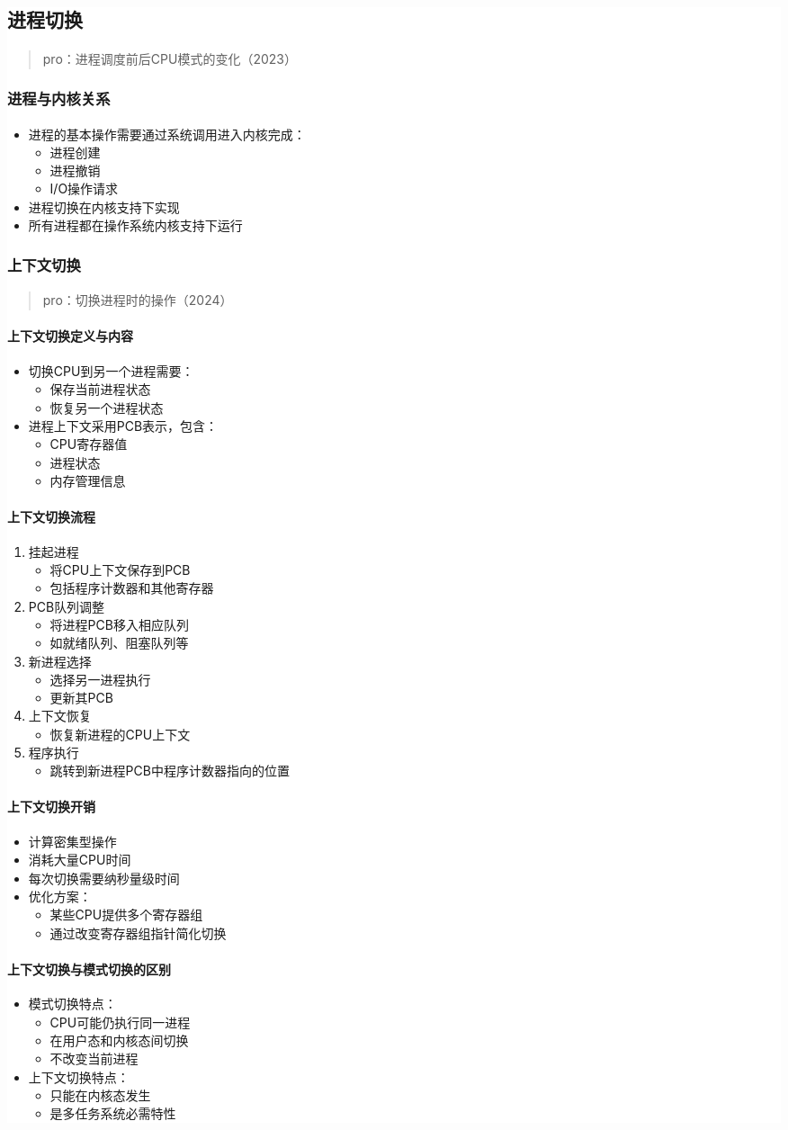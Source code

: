## 进程切换  

> pro：进程调度前后CPU模式的变化（2023）  

### 进程与内核关系
- 进程的基本操作需要通过系统调用进入内核完成：
  - 进程创建
  - 进程撤销
  - I/O操作请求
- 进程切换在内核支持下实现
- 所有进程都在操作系统内核支持下运行

### 上下文切换

> pro：切换进程时的操作（2024）  

#### 上下文切换定义与内容
- 切换CPU到另一个进程需要：
  - 保存当前进程状态
  - 恢复另一个进程状态
- 进程上下文采用PCB表示，包含：
  - CPU寄存器值
  - 进程状态
  - 内存管理信息

#### 上下文切换流程
1. 挂起进程
   - 将CPU上下文保存到PCB
   - 包括程序计数器和其他寄存器
2. PCB队列调整
   - 将进程PCB移入相应队列
   - 如就绪队列、阻塞队列等
3. 新进程选择
   - 选择另一进程执行
   - 更新其PCB
4. 上下文恢复
   - 恢复新进程的CPU上下文
5. 程序执行
   - 跳转到新进程PCB中程序计数器指向的位置

#### 上下文切换开销
- 计算密集型操作
- 消耗大量CPU时间
- 每次切换需要纳秒量级时间
- 优化方案：
  - 某些CPU提供多个寄存器组
  - 通过改变寄存器组指针简化切换

#### 上下文切换与模式切换的区别
- 模式切换特点：
  - CPU可能仍执行同一进程
  - 在用户态和内核态间切换
  - 不改变当前进程
- 上下文切换特点：
  - 只能在内核态发生
  - 是多任务系统必需特性
